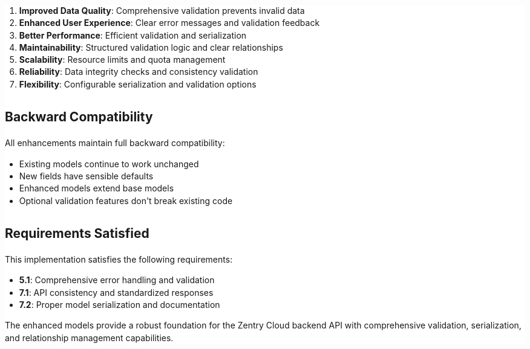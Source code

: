 1. **Improved Data Quality**: Comprehensive validation prevents invalid data
2. **Enhanced User Experience**: Clear error messages and validation feedback
3. **Better Performance**: Efficient validation and serialization
4. **Maintainability**: Structured validation logic and clear relationships
5. **Scalability**: Resource limits and quota management
6. **Reliability**: Data integrity checks and consistency validation
7. **Flexibility**: Configurable serialization and validation options

## Backward Compatibility

All enhancements maintain full backward compatibility:
- Existing models continue to work unchanged
- New fields have sensible defaults
- Enhanced models extend base models
- Optional validation features don't break existing code

## Requirements Satisfied

This implementation satisfies the following requirements:

- **5.1**: Comprehensive error handling and validation
- **7.1**: API consistency and standardized responses
- **7.2**: Proper model serialization and documentation

The enhanced models provide a robust foundation for the Zentry Cloud backend API with comprehensive validation, serialization, and relationship management capabilities.